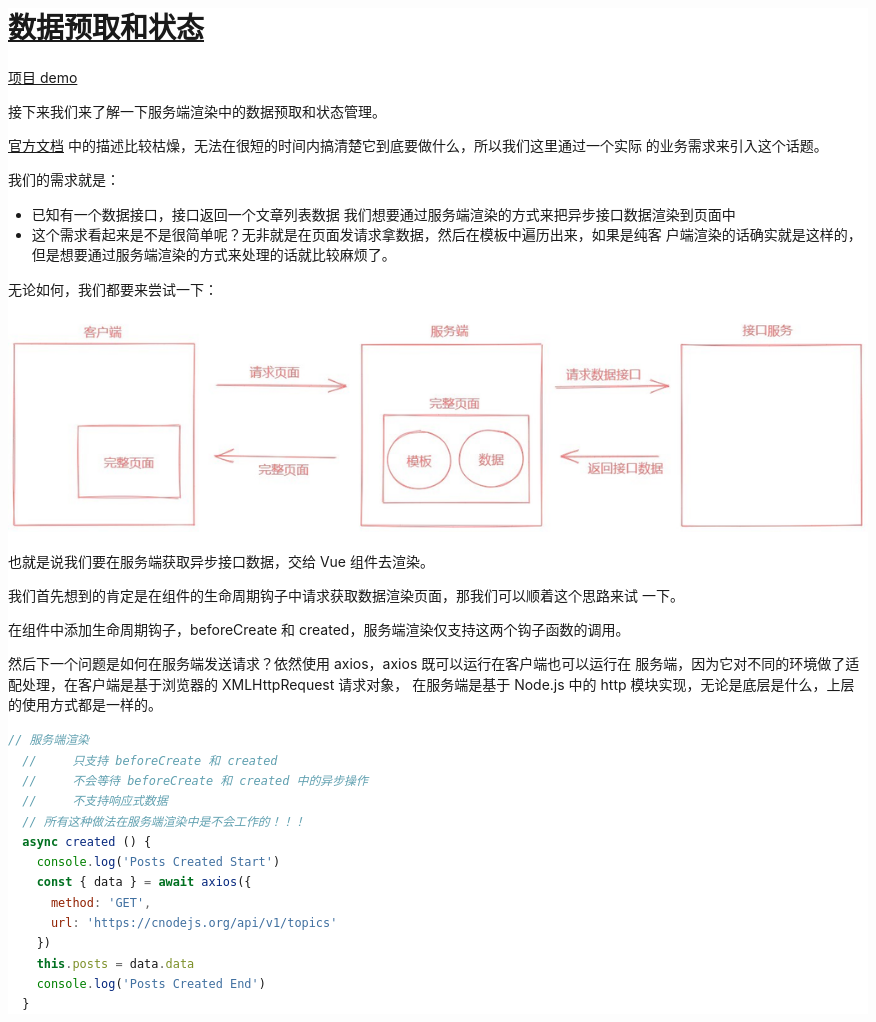 # [数据预取和状态](https://ssr.vuejs.org/zh/guide/data.html)

[项目 demo](https://gitee.com/Wuner/vue-ssr-demo/tree/store/)

接下来我们来了解一下服务端渲染中的数据预取和状态管理。

[官方文档](https://ssr.vuejs.org/zh/guide/data.html) 中的描述比较枯燥，无法在很短的时间内搞清楚它到底要做什么，所以我们这里通过一个实际 的业务需求来引入这个话题。

我们的需求就是：

- 已知有一个数据接口，接口返回一个文章列表数据 我们想要通过服务端渲染的方式来把异步接口数据渲染到页面中
- 这个需求看起来是不是很简单呢？无非就是在页面发请求拿数据，然后在模板中遍历出来，如果是纯客 户端渲染的话确实就是这样的，但是想要通过服务端渲染的方式来处理的话就比较麻烦了。

无论如何，我们都要来尝试一下：

![note](./imgs/1.jpg)

也就是说我们要在服务端获取异步接口数据，交给 Vue 组件去渲染。

我们首先想到的肯定是在组件的生命周期钩子中请求获取数据渲染页面，那我们可以顺着这个思路来试 一下。

在组件中添加生命周期钩子，beforeCreate 和 created，服务端渲染仅支持这两个钩子函数的调用。

然后下一个问题是如何在服务端发送请求？依然使用 axios，axios 既可以运行在客户端也可以运行在 服务端，因为它对不同的环境做了适配处理，在客户端是基于浏览器的 XMLHttpRequest 请求对象， 在服务端是基于 Node.js 中的 http 模块实现，无论是底层是什么，上层的使用方式都是一样的。

```javascript
// 服务端渲染
  //     只支持 beforeCreate 和 created
  //     不会等待 beforeCreate 和 created 中的异步操作
  //     不支持响应式数据
  // 所有这种做法在服务端渲染中是不会工作的！！！
  async created () {
    console.log('Posts Created Start')
    const { data } = await axios({
      method: 'GET',
      url: 'https://cnodejs.org/api/v1/topics'
    })
    this.posts = data.data
    console.log('Posts Created End')
  }
```
